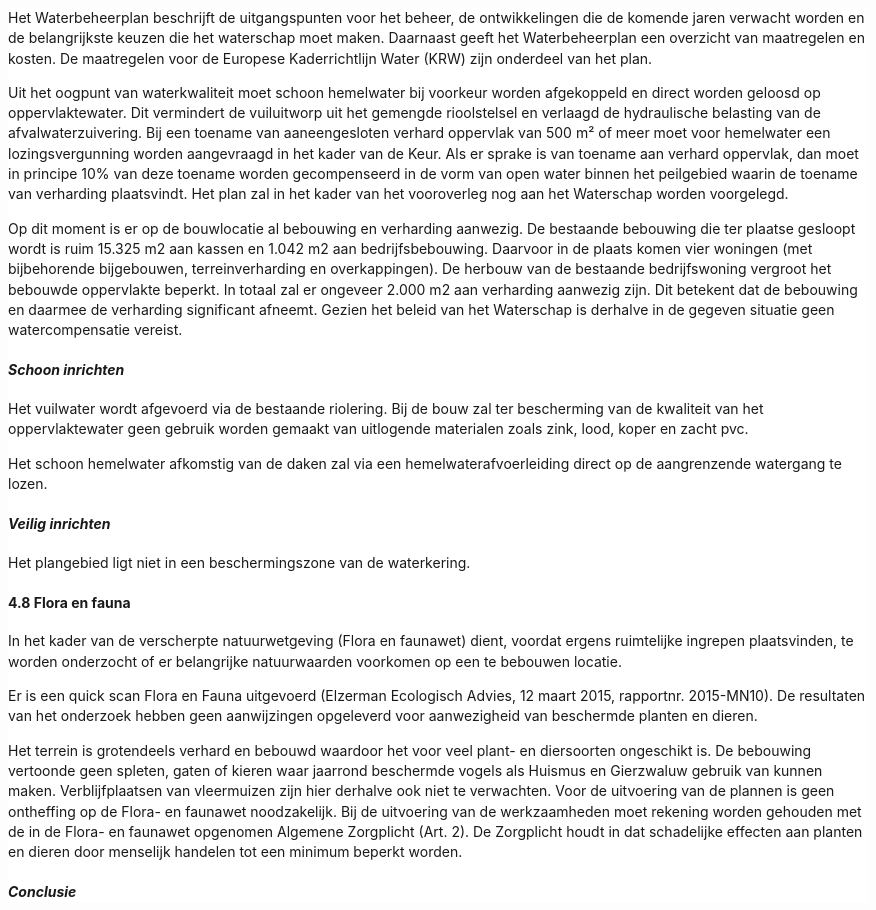 Het Waterbeheerplan beschrijft de uitgangspunten voor het beheer, de ontwikkelingen die de komende jaren verwacht worden en de belangrijkste keuzen die het waterschap moet maken. Daarnaast geeft het Waterbeheerplan een overzicht van maatregelen en kosten. De maatregelen voor de Europese Kaderrichtlijn Water (KRW) zijn onderdeel van het plan.

Uit het oogpunt van waterkwaliteit moet schoon hemelwater bij voorkeur worden afgekoppeld en direct worden geloosd op oppervlaktewater. Dit vermindert de vuiluitworp uit het gemengde rioolstelsel en verlaagd de hydraulische belasting van de afvalwaterzuivering. Bij een toename van aaneengesloten verhard oppervlak van 500 m² of meer moet voor hemelwater een lozingsvergunning worden aangevraagd in het kader van de Keur. Als er sprake is van toename aan verhard oppervlak, dan moet in principe 10% van deze toename worden gecompenseerd in de vorm van open water binnen het peilgebied waarin de toename van verharding plaatsvindt. Het plan zal in het kader van het vooroverleg nog aan het Waterschap worden voorgelegd.

Op dit moment is er op de bouwlocatie al bebouwing en verharding aanwezig. De bestaande bebouwing die ter plaatse gesloopt wordt is ruim 15.325 m2 aan kassen en 1.042 m2 aan bedrijfsbebouwing. Daarvoor in de plaats komen vier woningen (met bijbehorende bijgebouwen, terreinverharding en overkappingen). De herbouw van de bestaande bedrijfswoning vergroot het bebouwde oppervlakte beperkt. In totaal zal er ongeveer 2.000 m2 aan verharding aanwezig zijn. Dit betekent dat de bebouwing en daarmee de verharding significant afneemt. Gezien het beleid van het Waterschap is derhalve in de gegeven situatie geen watercompensatie vereist.

#### *Schoon inrichten*

Het vuilwater wordt afgevoerd via de bestaande riolering. Bij de bouw zal ter bescherming van de kwaliteit van het oppervlaktewater geen gebruik worden gemaakt van uitlogende materialen zoals zink, lood, koper en zacht pvc.

Het schoon hemelwater afkomstig van de daken zal via een hemelwaterafvoerleiding direct op de aangrenzende watergang te lozen.

#### *Veilig inrichten*

Het plangebied ligt niet in een beschermingszone van de waterkering.

#### **4.8 Flora en fauna**

In het kader van de verscherpte natuurwetgeving (Flora en faunawet) dient, voordat ergens ruimtelijke ingrepen plaatsvinden, te worden onderzocht of er belangrijke natuurwaarden voorkomen op een te bebouwen locatie.

Er is een quick scan Flora en Fauna uitgevoerd (Elzerman Ecologisch Advies, 12 maart 2015, rapportnr. 2015-MN10). De resultaten van het onderzoek hebben geen aanwijzingen opgeleverd voor aanwezigheid van beschermde planten en dieren.

Het terrein is grotendeels verhard en bebouwd waardoor het voor veel plant- en diersoorten ongeschikt is. De bebouwing vertoonde geen spleten, gaten of kieren waar jaarrond beschermde vogels als Huismus en Gierzwaluw gebruik van kunnen maken. Verblijfplaatsen van vleermuizen zijn hier derhalve ook niet te verwachten. Voor de uitvoering van de plannen is geen ontheffing op de Flora- en faunawet noodzakelijk. Bij de uitvoering van de werkzaamheden moet rekening worden gehouden met de in de Flora- en faunawet opgenomen Algemene Zorgplicht (Art. 2). De Zorgplicht houdt in dat schadelijke effecten aan planten en dieren door menselijk handelen tot een minimum beperkt worden.

#### *Conclusie*
